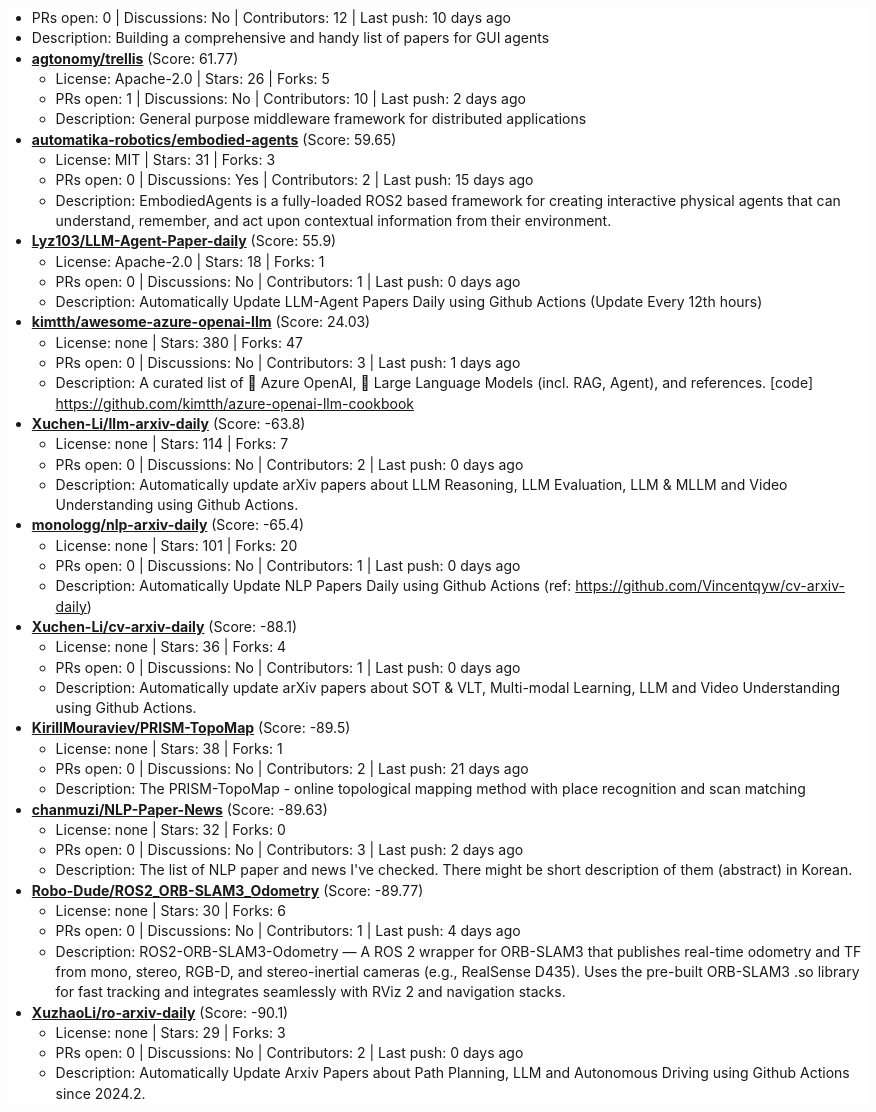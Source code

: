   - PRs open: 0 | Discussions: No | Contributors: 12 | Last push: 10 days ago
  - Description: Building a comprehensive and handy list of papers for GUI agents
- **[agtonomy/trellis](https://github.com/agtonomy/trellis)** (Score: 61.77)
  - License: Apache-2.0 | Stars: 26 | Forks: 5
  - PRs open: 1 | Discussions: No | Contributors: 10 | Last push: 2 days ago
  - Description: General purpose middleware framework for distributed applications
- **[automatika-robotics/embodied-agents](https://github.com/automatika-robotics/embodied-agents)** (Score: 59.65)
  - License: MIT | Stars: 31 | Forks: 3
  - PRs open: 0 | Discussions: Yes | Contributors: 2 | Last push: 15 days ago
  - Description: EmbodiedAgents is a fully-loaded ROS2 based framework for creating interactive physical agents that can understand, remember, and act upon contextual information from their environment.
- **[Lyz103/LLM-Agent-Paper-daily](https://github.com/Lyz103/LLM-Agent-Paper-daily)** (Score: 55.9)
  - License: Apache-2.0 | Stars: 18 | Forks: 1
  - PRs open: 0 | Discussions: No | Contributors: 1 | Last push: 0 days ago
  - Description: Automatically Update LLM-Agent Papers Daily using Github Actions (Update Every 12th hours)
- **[kimtth/awesome-azure-openai-llm](https://github.com/kimtth/awesome-azure-openai-llm)** (Score: 24.03)
  - License: none | Stars: 380 | Forks: 47
  - PRs open: 0 | Discussions: No | Contributors: 3 | Last push: 1 days ago
  - Description: A curated list of 🌌 Azure OpenAI, 🦙 Large Language Models (incl. RAG, Agent), and references. [code] https://github.com/kimtth/azure-openai-llm-cookbook
- **[Xuchen-Li/llm-arxiv-daily](https://github.com/Xuchen-Li/llm-arxiv-daily)** (Score: -63.8)
  - License: none | Stars: 114 | Forks: 7
  - PRs open: 0 | Discussions: No | Contributors: 2 | Last push: 0 days ago
  - Description: Automatically update arXiv papers about LLM Reasoning, LLM Evaluation, LLM & MLLM and Video Understanding using Github Actions.
- **[monologg/nlp-arxiv-daily](https://github.com/monologg/nlp-arxiv-daily)** (Score: -65.4)
  - License: none | Stars: 101 | Forks: 20
  - PRs open: 0 | Discussions: No | Contributors: 1 | Last push: 0 days ago
  - Description: Automatically Update NLP Papers Daily using Github Actions (ref: https://github.com/Vincentqyw/cv-arxiv-daily)
- **[Xuchen-Li/cv-arxiv-daily](https://github.com/Xuchen-Li/cv-arxiv-daily)** (Score: -88.1)
  - License: none | Stars: 36 | Forks: 4
  - PRs open: 0 | Discussions: No | Contributors: 1 | Last push: 0 days ago
  - Description: Automatically update arXiv papers about SOT & VLT,  Multi-modal Learning, LLM and Video Understanding using Github Actions.
- **[KirillMouraviev/PRISM-TopoMap](https://github.com/KirillMouraviev/PRISM-TopoMap)** (Score: -89.5)
  - License: none | Stars: 38 | Forks: 1
  - PRs open: 0 | Discussions: No | Contributors: 2 | Last push: 21 days ago
  - Description: The PRISM-TopoMap - online topological mapping method with place recognition and scan matching
- **[chanmuzi/NLP-Paper-News](https://github.com/chanmuzi/NLP-Paper-News)** (Score: -89.63)
  - License: none | Stars: 32 | Forks: 0
  - PRs open: 0 | Discussions: No | Contributors: 3 | Last push: 2 days ago
  - Description: The list of NLP paper and news I've checked. There might be short description of them (abstract) in Korean.
- **[Robo-Dude/ROS2_ORB-SLAM3_Odometry](https://github.com/Robo-Dude/ROS2_ORB-SLAM3_Odometry)** (Score: -89.77)
  - License: none | Stars: 30 | Forks: 6
  - PRs open: 0 | Discussions: No | Contributors: 1 | Last push: 4 days ago
  - Description: ROS2-ORB-SLAM3-Odometry — A ROS 2 wrapper for ORB-SLAM3 that publishes real-time odometry and TF from mono, stereo, RGB-D, and stereo-inertial cameras (e.g., RealSense D435). Uses the pre-built ORB-SLAM3 .so library for fast tracking and integrates seamlessly with RViz 2 and navigation stacks.
- **[XuzhaoLi/ro-arxiv-daily](https://github.com/XuzhaoLi/ro-arxiv-daily)** (Score: -90.1)
  - License: none | Stars: 29 | Forks: 3
  - PRs open: 0 | Discussions: No | Contributors: 2 | Last push: 0 days ago
  - Description: Automatically Update Arxiv Papers about Path Planning, LLM and Autonomous Driving using Github Actions since 2024.2.
